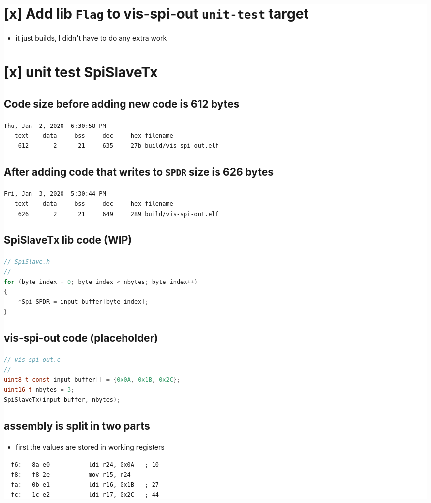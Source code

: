 # [x] Add lib `Flag` to vis-spi-out `unit-test` target
- it just builds, I didn't have to do any extra work

# [x] unit test SpiSlaveTx

## Code size before adding new code is 612 bytes

```date-and-size
Thu, Jan  2, 2020  6:30:58 PM
   text	   data	    bss	    dec	    hex	filename
    612	      2	     21	    635	    27b	build/vis-spi-out.elf
```

## After adding code that writes to `SPDR` size is 626 bytes

```date-and-size
Fri, Jan  3, 2020  5:30:44 PM
   text	   data	    bss	    dec	    hex	filename
    626	      2	     21	    649	    289	build/vis-spi-out.elf
```

## SpiSlaveTx lib code (WIP)

```c
// SpiSlave.h
//
for (byte_index = 0; byte_index < nbytes; byte_index++)
{
    *Spi_SPDR = input_buffer[byte_index];
}
```

## vis-spi-out code (placeholder)

```c
// vis-spi-out.c
//
uint8_t const input_buffer[] = {0x0A, 0x1B, 0x2C};
uint16_t nbytes = 3;
SpiSlaveTx(input_buffer, nbytes);
```

## assembly is split in two parts
- first the values are stored in working registers

```avra
  f6:	8a e0       	ldi	r24, 0x0A	; 10
  f8:	f8 2e       	mov	r15, r24
  fa:	0b e1       	ldi	r16, 0x1B	; 27
  fc:	1c e2       	ldi	r17, 0x2C	; 44
```
